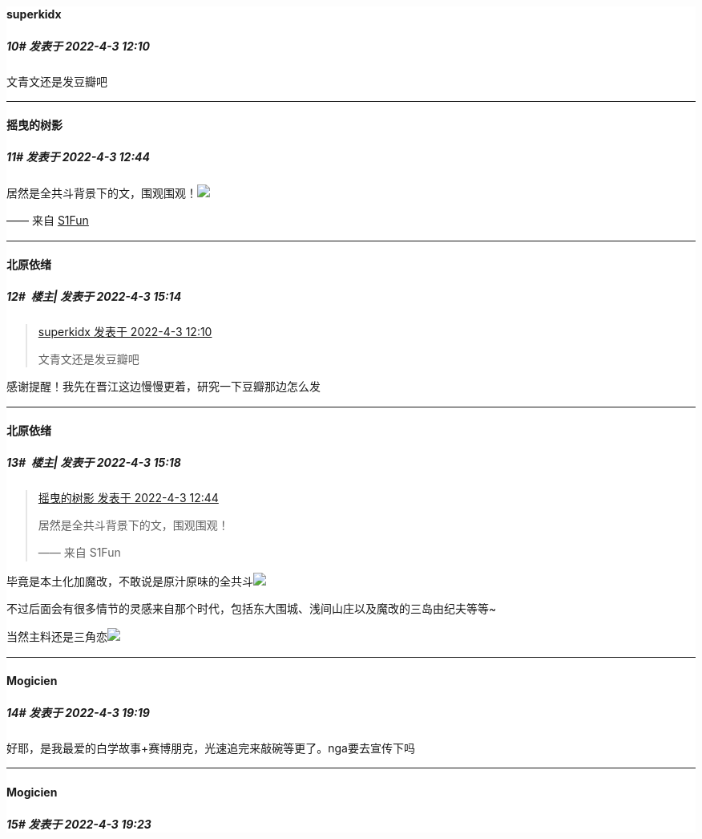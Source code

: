 ####  superkidx  
##### 10#       发表于 2022-4-3 12:10

文青文还是发豆瓣吧

*****

####  摇曳的树影  
##### 11#       发表于 2022-4-3 12:44

居然是全共斗背景下的文，围观围观！<img src="https://static.saraba1st.com/image/smiley/face2017/072.png" referrerpolicy="no-referrer">

—— 来自 [S1Fun](https://s1fun.koalcat.com)

*****

####  北原依绪  
##### 12#         楼主| 发表于 2022-4-3 15:14

<blockquote><a href="httphttps://bbs.saraba1st.com/2b/forum.php?mod=redirect&amp;goto=findpost&amp;pid=55297409&amp;ptid=1919038" target="_blank">superkidx 发表于 2022-4-3 12:10</a>

文青文还是发豆瓣吧</blockquote>
感谢提醒！我先在晋江这边慢慢更着，研究一下豆瓣那边怎么发

*****

####  北原依绪  
##### 13#         楼主| 发表于 2022-4-3 15:18

<blockquote><a href="httphttps://bbs.saraba1st.com/2b/forum.php?mod=redirect&amp;goto=findpost&amp;pid=55297789&amp;ptid=1919038" target="_blank">摇曳的树影 发表于 2022-4-3 12:44</a>

居然是全共斗背景下的文，围观围观！

—— 来自 S1Fun</blockquote>
毕竟是本土化加魔改，不敢说是原汁原味的全共斗<img src="https://static.saraba1st.com/image/smiley/face2017/053.png" referrerpolicy="no-referrer"> 

不过后面会有很多情节的灵感来自那个时代，包括东大围城、浅间山庄以及魔改的三岛由纪夫等等~

当然主料还是三角恋<img src="https://static.saraba1st.com/image/smiley/face2017/053.png" referrerpolicy="no-referrer"> 

*****

####  Mogicien  
##### 14#       发表于 2022-4-3 19:19

好耶，是我最爱的白学故事+赛博朋克，光速追完来敲碗等更了。nga要去宣传下吗

*****

####  Mogicien  
##### 15#       发表于 2022-4-3 19:23
